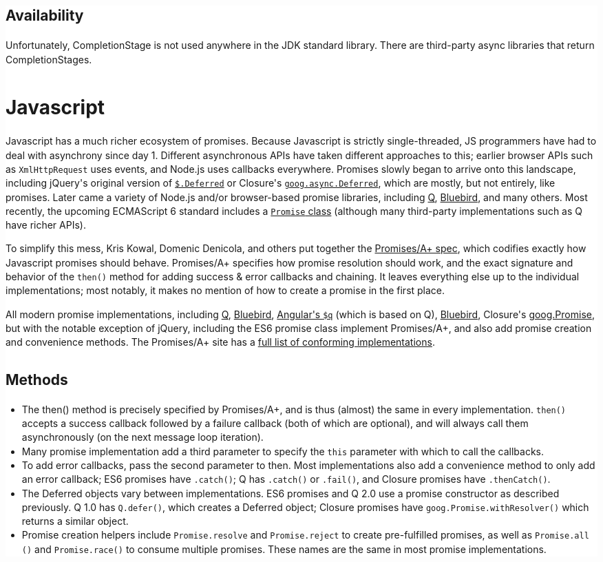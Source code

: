 
## Availability
Unfortunately, CompletionStage is not used anywhere in the JDK standard library.  There are third-party async libraries that return CompletionStages.

# Javascript
Javascript has a much richer ecosystem of promises.  Because Javascript is strictly single-threaded, JS programmers have had to deal with asynchrony since day 1.  Different asynchronous APIs have taken different approaches to this; earlier browser APIs such as `XmlHttpRequest` uses events, and Node.js uses callbacks everywhere.  Promises slowly began to arrive onto this landscape, including jQuery's original version of [`$.Deferred`](https://api.jquery.com/category/deferred-object/) or Closure's [`goog.async.Deferred`](https://docs.closure-library.googlecode.com/git/class_goog_async_Deferred.html), which are mostly, but not entirely, like promises.  Later came a variety of Node.js and/or browser-based promise libraries, including [Q](https://api.jquery.com/category/deferred-object/), [Bluebird](https://github.com/petkaantonov/bluebird), and many others.  Most recently, the upcoming ECMAScript 6 standard includes a [`Promise` class](https://developer.mozilla.org/en-US/docs/Web/JavaScript/Reference/Global_Objects/Promise) (although many third-party implementations such as Q have richer APIs).

To simplify this mess, Kris Kowal, Domenic Denicola, and others put together the [Promises/A+ spec](https://promisesaplus.com), which codifies exactly how Javascript promises should behave.  Promises/A+ specifies how promise resolution should work, and the exact signature and behavior of the `then()` method for adding success & error callbacks and chaining.  It leaves everything else up to the individual implementations; most notably, it makes no mention of how to create a promise in the first place.  

All modern promise implementations, including [Q](https://api.jquery.com/category/deferred-object/), [Bluebird](https://github.com/petkaantonov/bluebird), [Angular's `$q`](https://docs.angularjs.org/api/ng/service/$q) (which is based on Q), [Bluebird](https://github.com/petkaantonov/bluebird), Closure's [goog.Promise](https://docs.closure-library.googlecode.com/git/class_goog_Promise.html), but with the notable exception of jQuery, including the ES6 promise class implement Promises/A+, and also add promise creation and convenience methods.  The Promises/A+ site has a [full list of conforming implementations](https://promisesaplus.com/implementations).

## Methods
 - The then() method is precisely specified by Promises/A+, and is thus (almost) the same in every implementation.  `then()` accepts a success callback followed by a failure callback (both of which are optional), and will always call them asynchronously (on the next message loop iteration).
  - Many promise implementation add a third parameter to specify the `this` parameter with which to call the callbacks.
 - To add error callbacks, pass the second parameter to then.  Most implementations also add a convenience method to only add an error callback; ES6 promises have `.catch()`; Q has `.catch()` or `.fail()`, and Closure promises have `.thenCatch()`.
 - The Deferred objects vary between implementations.  ES6 promises and Q 2.0 use a promise constructor as described previously.  Q 1.0 has `Q.defer()`, which creates a Deferred object; Closure promises have `goog.Promise.withResolver()` which returns a similar object.
 - Promise creation helpers include `Promise.resolve` and `Promise.reject` to create pre-fulfilled promises, as well as `Promise.all()` and `Promise.race()` to consume multiple promises.  These names are the same in most promise implementations.
